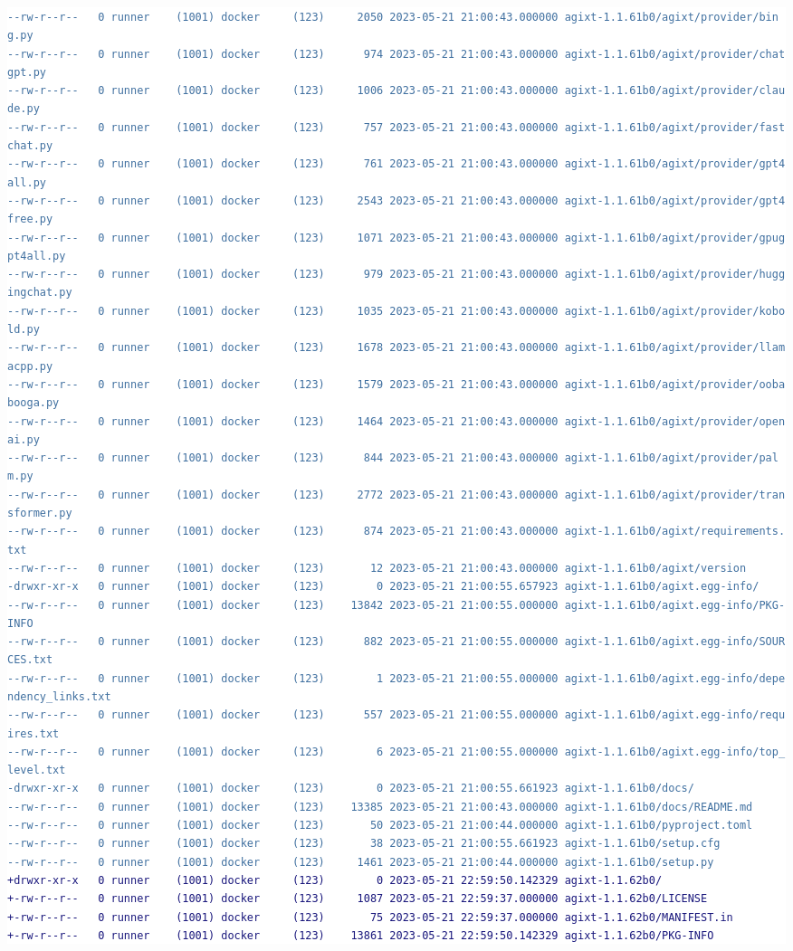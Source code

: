 ```diff
--rw-r--r--   0 runner    (1001) docker     (123)     2050 2023-05-21 21:00:43.000000 agixt-1.1.61b0/agixt/provider/bing.py
--rw-r--r--   0 runner    (1001) docker     (123)      974 2023-05-21 21:00:43.000000 agixt-1.1.61b0/agixt/provider/chatgpt.py
--rw-r--r--   0 runner    (1001) docker     (123)     1006 2023-05-21 21:00:43.000000 agixt-1.1.61b0/agixt/provider/claude.py
--rw-r--r--   0 runner    (1001) docker     (123)      757 2023-05-21 21:00:43.000000 agixt-1.1.61b0/agixt/provider/fastchat.py
--rw-r--r--   0 runner    (1001) docker     (123)      761 2023-05-21 21:00:43.000000 agixt-1.1.61b0/agixt/provider/gpt4all.py
--rw-r--r--   0 runner    (1001) docker     (123)     2543 2023-05-21 21:00:43.000000 agixt-1.1.61b0/agixt/provider/gpt4free.py
--rw-r--r--   0 runner    (1001) docker     (123)     1071 2023-05-21 21:00:43.000000 agixt-1.1.61b0/agixt/provider/gpugpt4all.py
--rw-r--r--   0 runner    (1001) docker     (123)      979 2023-05-21 21:00:43.000000 agixt-1.1.61b0/agixt/provider/huggingchat.py
--rw-r--r--   0 runner    (1001) docker     (123)     1035 2023-05-21 21:00:43.000000 agixt-1.1.61b0/agixt/provider/kobold.py
--rw-r--r--   0 runner    (1001) docker     (123)     1678 2023-05-21 21:00:43.000000 agixt-1.1.61b0/agixt/provider/llamacpp.py
--rw-r--r--   0 runner    (1001) docker     (123)     1579 2023-05-21 21:00:43.000000 agixt-1.1.61b0/agixt/provider/oobabooga.py
--rw-r--r--   0 runner    (1001) docker     (123)     1464 2023-05-21 21:00:43.000000 agixt-1.1.61b0/agixt/provider/openai.py
--rw-r--r--   0 runner    (1001) docker     (123)      844 2023-05-21 21:00:43.000000 agixt-1.1.61b0/agixt/provider/palm.py
--rw-r--r--   0 runner    (1001) docker     (123)     2772 2023-05-21 21:00:43.000000 agixt-1.1.61b0/agixt/provider/transformer.py
--rw-r--r--   0 runner    (1001) docker     (123)      874 2023-05-21 21:00:43.000000 agixt-1.1.61b0/agixt/requirements.txt
--rw-r--r--   0 runner    (1001) docker     (123)       12 2023-05-21 21:00:43.000000 agixt-1.1.61b0/agixt/version
-drwxr-xr-x   0 runner    (1001) docker     (123)        0 2023-05-21 21:00:55.657923 agixt-1.1.61b0/agixt.egg-info/
--rw-r--r--   0 runner    (1001) docker     (123)    13842 2023-05-21 21:00:55.000000 agixt-1.1.61b0/agixt.egg-info/PKG-INFO
--rw-r--r--   0 runner    (1001) docker     (123)      882 2023-05-21 21:00:55.000000 agixt-1.1.61b0/agixt.egg-info/SOURCES.txt
--rw-r--r--   0 runner    (1001) docker     (123)        1 2023-05-21 21:00:55.000000 agixt-1.1.61b0/agixt.egg-info/dependency_links.txt
--rw-r--r--   0 runner    (1001) docker     (123)      557 2023-05-21 21:00:55.000000 agixt-1.1.61b0/agixt.egg-info/requires.txt
--rw-r--r--   0 runner    (1001) docker     (123)        6 2023-05-21 21:00:55.000000 agixt-1.1.61b0/agixt.egg-info/top_level.txt
-drwxr-xr-x   0 runner    (1001) docker     (123)        0 2023-05-21 21:00:55.661923 agixt-1.1.61b0/docs/
--rw-r--r--   0 runner    (1001) docker     (123)    13385 2023-05-21 21:00:43.000000 agixt-1.1.61b0/docs/README.md
--rw-r--r--   0 runner    (1001) docker     (123)       50 2023-05-21 21:00:44.000000 agixt-1.1.61b0/pyproject.toml
--rw-r--r--   0 runner    (1001) docker     (123)       38 2023-05-21 21:00:55.661923 agixt-1.1.61b0/setup.cfg
--rw-r--r--   0 runner    (1001) docker     (123)     1461 2023-05-21 21:00:44.000000 agixt-1.1.61b0/setup.py
+drwxr-xr-x   0 runner    (1001) docker     (123)        0 2023-05-21 22:59:50.142329 agixt-1.1.62b0/
+-rw-r--r--   0 runner    (1001) docker     (123)     1087 2023-05-21 22:59:37.000000 agixt-1.1.62b0/LICENSE
+-rw-r--r--   0 runner    (1001) docker     (123)       75 2023-05-21 22:59:37.000000 agixt-1.1.62b0/MANIFEST.in
+-rw-r--r--   0 runner    (1001) docker     (123)    13861 2023-05-21 22:59:50.142329 agixt-1.1.62b0/PKG-INFO
```